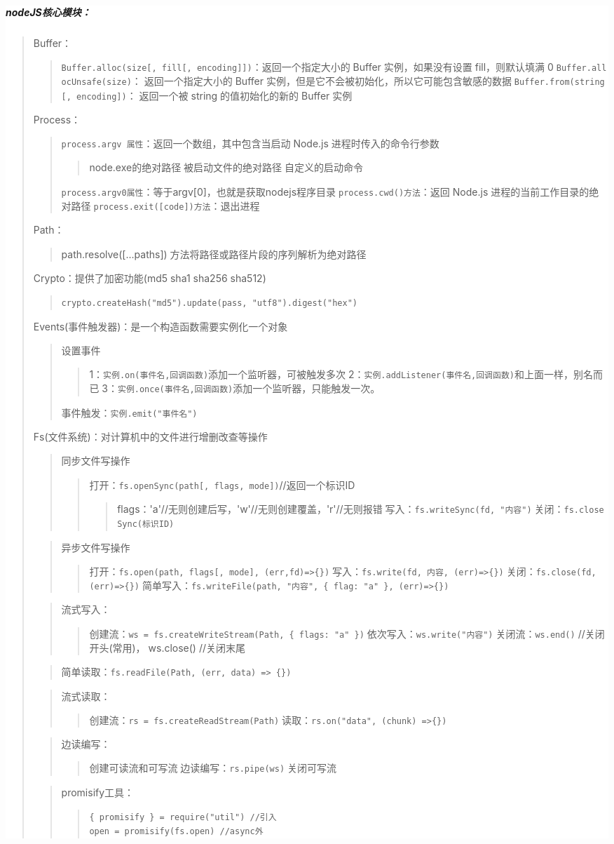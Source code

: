 ##### nodeJS核心模块：
>Buffer：
>>`Buffer.alloc(size[, fill[, encoding]])`：返回一个指定大小的 Buffer 实例，如果没有设置 fill，则默认填满 0
>>`Buffer.allocUnsafe(size)`： 返回一个指定大小的 Buffer 实例，但是它不会被初始化，所以它可能包含敏感的数据
>>`Buffer.from(string[, encoding])`： 返回一个被 string 的值初始化的新的 Buffer 实例
>
>Process：
>>`process.argv 属性`：返回一个数组，其中包含当启动 Node.js 进程时传入的命令行参数
>>>node.exe的绝对路径
>>>被启动文件的绝对路径
>>>自定义的启动命令
>>
>>`process.argv0属性`：等于argv[0]，也就是获取nodejs程序目录
>>`process.cwd()方法`：返回 Node.js 进程的当前工作目录的绝对路径
>>`process.exit([code])方法`：退出进程
>
>Path：
>>path.resolve([...paths]) 方法将路径或路径片段的序列解析为绝对路径
>
>Crypto：提供了加密功能(md5 sha1 sha256 sha512)
>>`crypto.createHash("md5").update(pass, "utf8").digest("hex")`
>
>Events(事件触发器)：是一个构造函数需要实例化一个对象
>>设置事件 
>>>1：`实例.on(事件名,回调函数)`添加一个监听器，可被触发多次
>>>2：`实例.addListener(事件名,回调函数)`和上面一样，别名而已
>>>3：`实例.once(事件名,回调函数)`添加一个监听器，只能触发一次。
>>
>>事件触发：`实例.emit("事件名")`
>
>Fs(文件系统)：对计算机中的文件进行增删改查等操作
>>同步文件写操作
>>>打开：`fs.openSync(path[, flags, mode])`//返回一个标识ID
>>>>flags：'a'//无则创建后写，'w'//无则创建覆盖，'r'//无则报错
>>>写入：`fs.writeSync(fd, "内容")`
>>>关闭：`fs.closeSync(标识ID)`
>
>>异步文件写操作
>>>打开：`fs.open(path, flags[, mode], (err,fd)=>{})`
>>>写入：`fs.write(fd, 内容, (err)=>{})`
>>>关闭：`fs.close(fd, (err)=>{})`
>>>简单写入：`fs.writeFile(path, "内容", { flag: "a" }, (err)=>{})`
>
>>流式写入：
>>>创建流：`ws = fs.createWriteStream(Path, { flags: "a" })`
>>>依次写入：`ws.write("内容")`
>>>关闭流：`ws.end()` //关闭开头(常用)， ws.close() //关闭末尾
>
>>简单读取：`fs.readFile(Path, (err, data) => {})`
>    
>>流式读取：
>>>创建流：`rs = fs.createReadStream(Path)`
>>>读取：`rs.on("data", (chunk) =>{})`
>
>>边读编写：
>>>创建可读流和可写流
>>>边读编写：`rs.pipe(ws)`
>>>关闭可写流
>
>>promisify工具：
>>>```
>>>{ promisify } = require("util") //引入
>>>open = promisify(fs.open) //async外